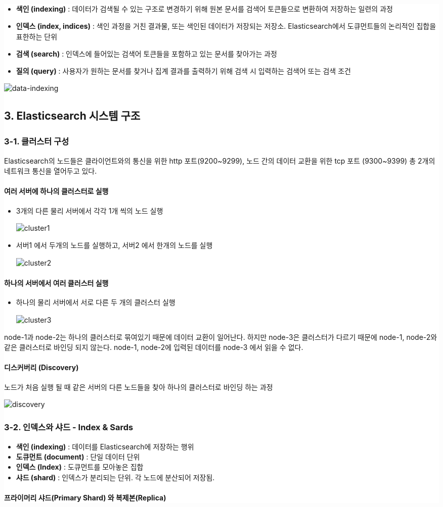 - **색인 (indexing)** : 데이터가 검색될 수 있는 구조로 변경하기 위해 원본 문서를 검색어 토큰들으로 변환하여 저장하는 일련의 과정

- **인덱스 (index, indices)** : 색인 과정을 거친 결과물, 또는 색인된 데이터가 저장되는 저장소. Elasticsearch에서 도큐먼트들의 논리적인 집합을 표한하는 단위

- **검색 (search)** : 인덱스에 들어있는 검색어 토큰들을 포함하고 있는 문서를 찾아가는 과정

- **질의 (query)** : 사용자가 원하는 문서를 찾거나 집계 결과를 출력하기 위해 검색 시 입력하는 검색어 또는 검색 조건

![data-indexing](https://user-images.githubusercontent.com/55284181/123533411-4763a400-d750-11eb-812e-9ce214b52c9d.png)



## 3. Elasticsearch 시스템 구조

### 3-1. 클러스터 구성

Elasticsearch의 노드들은 클라이언트와의 통신을 위한 http 포트(9200~9299), 노드 간의 데이터 교환을 위한 tcp 포트 (9300~9399) 총 2개의 네트워크 통신을 열어두고 있다.

#### 여러 서버에 하나의 클러스터로 실행

- 3개의 다른 물리 서버에서 각각 1개 씩의 노드 실행
    
    <img width="640" alt="cluster1" src="https://user-images.githubusercontent.com/55284181/123535978-97e3fd00-d762-11eb-9e1e-0275c7cabde5.png">

- 서버1 에서 두개의 노드를 실행하고, 서버2 에서 한개의 노드를 실행
    
    <img width="640" alt="cluster2" src="https://user-images.githubusercontent.com/55284181/123536001-bf3aca00-d762-11eb-9b61-afef9e2aa5dc.png">

#### 하나의 서버에서 여러 클러스터 실행

- 하나의 물리 서버에서 서로 다른 두 개의 클러스터 실행
    
    ![cluster3](https://user-images.githubusercontent.com/55284181/123536068-fc9f5780-d762-11eb-8a00-58d644486018.png)

node-1과 node-2는 하나의 클러스터로 묶여있기 때문에 데이터 교환이 일어난다.
하지만 node-3은 클러스터가 다르기 때문에 node-1, node-2와 같은 클러스터로 바인딩 되지 않는다. node-1, node-2에 입력된 데이터를 node-3 에서 읽을 수 없다.

#### 디스커버리 (Discovery)

노드가 처음 실행 될 때 같은 서버의 다른 노드들을 찾아 하나의 클러스터로 바인딩 하는 과정

<img width="640" alt="discovery" src="https://user-images.githubusercontent.com/55284181/123536210-e776f880-d763-11eb-814f-553c1dc81a86.png">


### 3-2. 인덱스와 샤드 - Index & Sards

- **색인 (indexing)** : 데이터를 Elasticsearch에 저장하는 행위
- **도큐먼트 (document)** : 단일 데이터 단위
- **인덱스 (Index)** : 도큐먼트를 모아놓은 집합
- **샤드 (shard)** : 인덱스가 분리되는 단위. 각 노드에 분산되어 저장됨.

#### 프라이머리 샤드(Primary Shard) 와 복제본(Replica)
